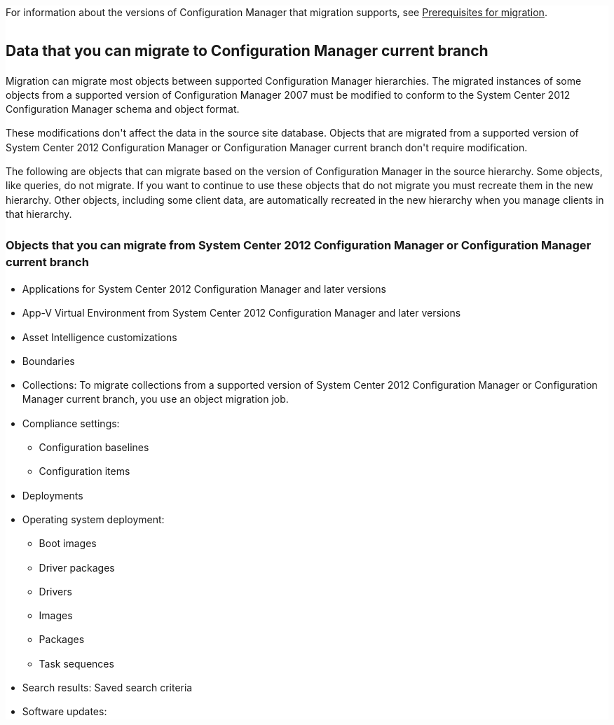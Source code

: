  For information about the versions of Configuration Manager that migration supports, see [Prerequisites for migration](../../core/migration/prerequisites-for-migration.md).

## <a name="Can_Migrate"></a> Data that you can migrate to Configuration Manager current branch

Migration can migrate most objects between supported Configuration Manager hierarchies. The migrated instances of some objects from a supported version of Configuration Manager 2007 must be modified to conform to the System Center 2012 Configuration Manager schema and object format.

These modifications don't affect the data in the source site database. Objects that are migrated from a supported version of System Center 2012 Configuration Manager or Configuration Manager current branch don't require modification.

The following are objects that can migrate based on the version of Configuration Manager in the source hierarchy. Some objects, like queries, do not migrate. If you want to continue to use these objects that do not migrate you must recreate them in the new hierarchy. Other objects, including some client data, are automatically recreated in the new hierarchy when you manage clients in that hierarchy.

### Objects that you can migrate from System Center 2012 Configuration Manager or Configuration Manager current branch

-   Applications for System Center 2012 Configuration Manager and later versions

-   App-V Virtual Environment from System Center 2012 Configuration Manager and later versions

-   Asset Intelligence customizations

-   Boundaries

-   Collections: To migrate collections from a supported version of System Center 2012 Configuration Manager or Configuration Manager current branch, you use an object migration job.

-   Compliance settings:

    -   Configuration baselines

    -   Configuration items

-   Deployments

-   Operating system deployment:

    -   Boot images

    -   Driver packages

    -   Drivers

    -   Images

    -   Packages

    -   Task sequences

-   Search results: Saved search criteria

-   Software updates:
